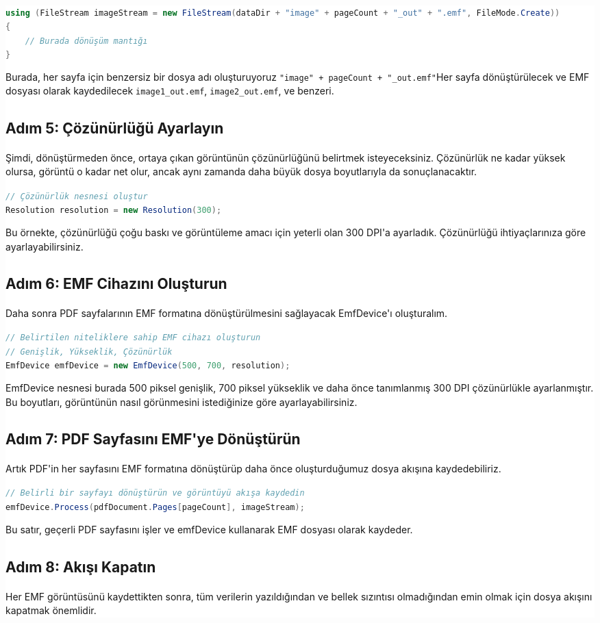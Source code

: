 ```csharp
using (FileStream imageStream = new FileStream(dataDir + "image" + pageCount + "_out" + ".emf", FileMode.Create))
{
    // Burada dönüşüm mantığı
}
```

Burada, her sayfa için benzersiz bir dosya adı oluşturuyoruz `"image" + pageCount + "_out.emf"`Her sayfa dönüştürülecek ve EMF dosyası olarak kaydedilecek `image1_out.emf`, `image2_out.emf`, ve benzeri.

## Adım 5: Çözünürlüğü Ayarlayın

Şimdi, dönüştürmeden önce, ortaya çıkan görüntünün çözünürlüğünü belirtmek isteyeceksiniz. Çözünürlük ne kadar yüksek olursa, görüntü o kadar net olur, ancak aynı zamanda daha büyük dosya boyutlarıyla da sonuçlanacaktır.

```csharp
// Çözünürlük nesnesi oluştur
Resolution resolution = new Resolution(300);
```

Bu örnekte, çözünürlüğü çoğu baskı ve görüntüleme amacı için yeterli olan 300 DPI'a ayarladık. Çözünürlüğü ihtiyaçlarınıza göre ayarlayabilirsiniz.

## Adım 6: EMF Cihazını Oluşturun

Daha sonra PDF sayfalarının EMF formatına dönüştürülmesini sağlayacak EmfDevice'ı oluşturalım.

```csharp
// Belirtilen niteliklere sahip EMF cihazı oluşturun
// Genişlik, Yükseklik, Çözünürlük
EmfDevice emfDevice = new EmfDevice(500, 700, resolution);
```

EmfDevice nesnesi burada 500 piksel genişlik, 700 piksel yükseklik ve daha önce tanımlanmış 300 DPI çözünürlükle ayarlanmıştır. Bu boyutları, görüntünün nasıl görünmesini istediğinize göre ayarlayabilirsiniz.

## Adım 7: PDF Sayfasını EMF'ye Dönüştürün

Artık PDF'in her sayfasını EMF formatına dönüştürüp daha önce oluşturduğumuz dosya akışına kaydedebiliriz.

```csharp
// Belirli bir sayfayı dönüştürün ve görüntüyü akışa kaydedin
emfDevice.Process(pdfDocument.Pages[pageCount], imageStream);
```

Bu satır, geçerli PDF sayfasını işler ve emfDevice kullanarak EMF dosyası olarak kaydeder.

## Adım 8: Akışı Kapatın

Her EMF görüntüsünü kaydettikten sonra, tüm verilerin yazıldığından ve bellek sızıntısı olmadığından emin olmak için dosya akışını kapatmak önemlidir.
